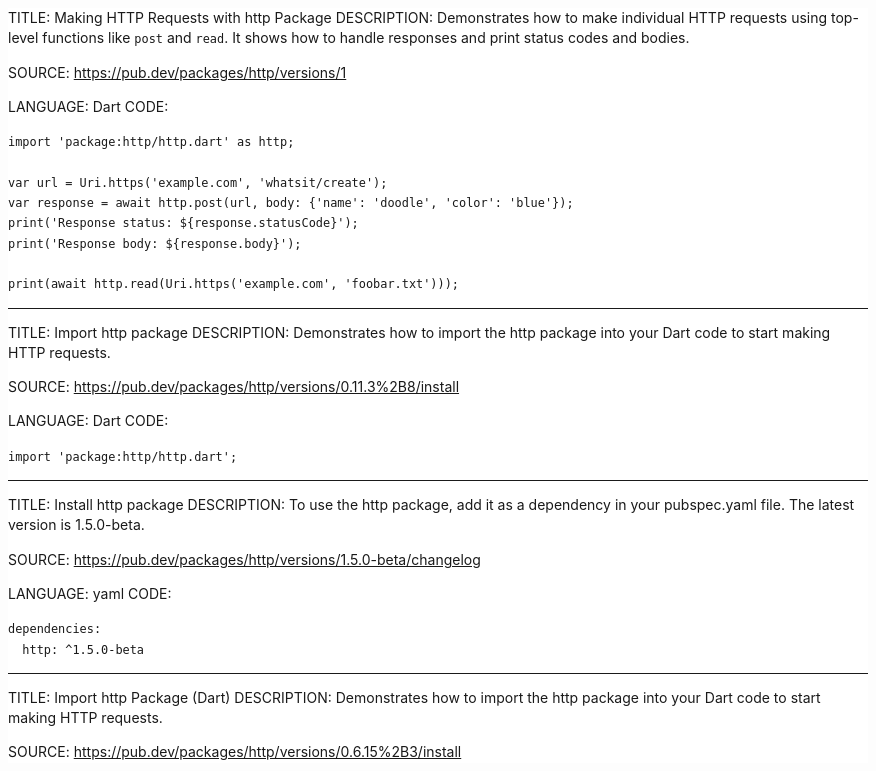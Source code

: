 TITLE: Making HTTP Requests with http Package
DESCRIPTION: Demonstrates how to make individual HTTP requests using top-level functions like `post` and `read`. It shows how to handle responses and print status codes and bodies.

SOURCE: <https://pub.dev/packages/http/versions/1>

LANGUAGE: Dart
CODE:

```
import 'package:http/http.dart' as http;

var url = Uri.https('example.com', 'whatsit/create');
var response = await http.post(url, body: {'name': 'doodle', 'color': 'blue'});
print('Response status: ${response.statusCode}');
print('Response body: ${response.body}');

print(await http.read(Uri.https('example.com', 'foobar.txt')));
```

---

TITLE: Import http package
DESCRIPTION: Demonstrates how to import the http package into your Dart code to start making HTTP requests.

SOURCE: <https://pub.dev/packages/http/versions/0.11.3%2B8/install>

LANGUAGE: Dart
CODE:

```
import 'package:http/http.dart';
```

---

TITLE: Install http package
DESCRIPTION: To use the http package, add it as a dependency in your pubspec.yaml file. The latest version is 1.5.0-beta.

SOURCE: <https://pub.dev/packages/http/versions/1.5.0-beta/changelog>

LANGUAGE: yaml
CODE:

```
dependencies:
  http: ^1.5.0-beta
```

---

TITLE: Import http Package (Dart)
DESCRIPTION: Demonstrates how to import the http package into your Dart code to start making HTTP requests.

SOURCE: <https://pub.dev/packages/http/versions/0.6.15%2B3/install>
